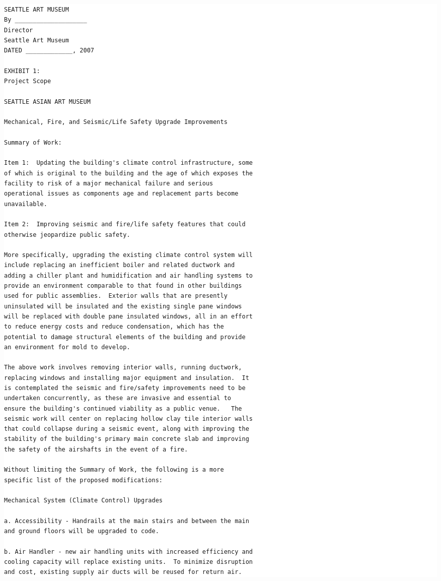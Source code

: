     SEATTLE ART MUSEUM  
    By ____________________  
    Director  
    Seattle Art Museum  
    DATED _____________, 2007  
  
    EXHIBIT 1:  
    Project Scope  
  
    SEATTLE ASIAN ART MUSEUM  
  
    Mechanical, Fire, and Seismic/Life Safety Upgrade Improvements  
  
    Summary of Work:  
  
    Item 1:  Updating the building's climate control infrastructure, some  
    of which is original to the building and the age of which exposes the  
    facility to risk of a major mechanical failure and serious  
    operational issues as components age and replacement parts become  
    unavailable.  
  
    Item 2:  Improving seismic and fire/life safety features that could  
    otherwise jeopardize public safety.  
  
    More specifically, upgrading the existing climate control system will  
    include replacing an inefficient boiler and related ductwork and  
    adding a chiller plant and humidification and air handling systems to  
    provide an environment comparable to that found in other buildings  
    used for public assemblies.  Exterior walls that are presently  
    uninsulated will be insulated and the existing single pane windows  
    will be replaced with double pane insulated windows, all in an effort  
    to reduce energy costs and reduce condensation, which has the  
    potential to damage structural elements of the building and provide  
    an environment for mold to develop.  
  
    The above work involves removing interior walls, running ductwork,  
    replacing windows and installing major equipment and insulation.  It  
    is contemplated the seismic and fire/safety improvements need to be  
    undertaken concurrently, as these are invasive and essential to  
    ensure the building's continued viability as a public venue.   The  
    seismic work will center on replacing hollow clay tile interior walls  
    that could collapse during a seismic event, along with improving the  
    stability of the building's primary main concrete slab and improving  
    the safety of the airshafts in the event of a fire.  
  
    Without limiting the Summary of Work, the following is a more  
    specific list of the proposed modifications:  
  
    Mechanical System (Climate Control) Upgrades  
  
    a. Accessibility - Handrails at the main stairs and between the main  
    and ground floors will be upgraded to code.  
  
    b. Air Handler - new air handling units with increased efficiency and  
    cooling capacity will replace existing units.  To minimize disruption  
    and cost, existing supply air ducts will be reused for return air.  
  